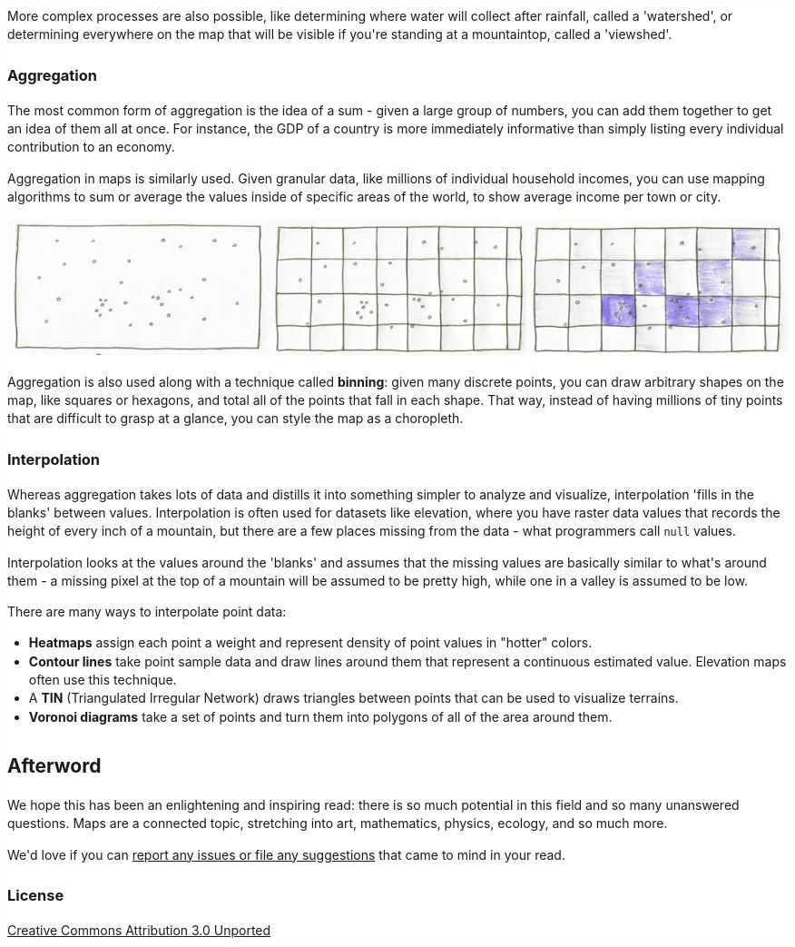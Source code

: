 More complex processes are also possible, like determining where water will collect after rainfall, called a 'watershed', or determining everywhere on the map that will be visible if you're standing at a mountaintop, called a 'viewshed'.

### Aggregation

The most common form of aggregation is the idea of a sum - given a large group of numbers, you can add them together to get an idea of them all at once. For instance, the GDP of a country is more immediately informative than simply listing every individual contribution to an economy.

Aggregation in maps is similarly used. Given granular data, like millions of individual household incomes, you can use mapping algorithms to sum or average the values inside of specific areas of the world, to show average income per town or city.

![](img/binning-wide.jpg)

Aggregation is also used along with a technique called **binning**: given many discrete points, you can draw arbitrary shapes on the map, like squares or hexagons, and total all of the points that fall in each shape. That way, instead of having millions of tiny points that are difficult to grasp at a glance, you can style the map as a choropleth.

### Interpolation

Whereas aggregation takes lots of data and distills it into something simpler to analyze and visualize, interpolation 'fills in the blanks' between values. Interpolation is often used for datasets like elevation, where you have raster data values that records the height of every inch of a mountain, but there are a few places missing from the data - what programmers call `null` values.

Interpolation looks at the values around the 'blanks' and assumes that the missing values are basically similar to what's around them - a missing pixel at the top of a mountain will be assumed to be pretty high, while one in a valley is assumed to be low.

There are many ways to interpolate point data:

- **Heatmaps** assign each point a weight and represent density of point values in "hotter" colors.
- **Contour lines** take point sample data and draw lines around them that represent a continuous estimated value. Elevation maps often use this technique.
- A **TIN** (Triangulated Irregular Network) draws triangles between points that can be used to visualize terrains.
- **Voronoi diagrams** take a set of points and turn them into polygons of all of the area around them.

## Afterword

We hope this has been an enlightening and inspiring read: there is so much potential in this field and so many unanswered questions. Maps are a connected topic, stretching into art, mathematics, physics, ecology, and so much more.

We'd love if you can [report any issues or file any suggestions](https://tmcw.wufoo.com/forms/mapschool-feedback/) that came to mind in your read.

### License

[Creative Commons Attribution 3.0 Unported](http://creativecommons.org/licenses/by/3.0/deed.en_US)
